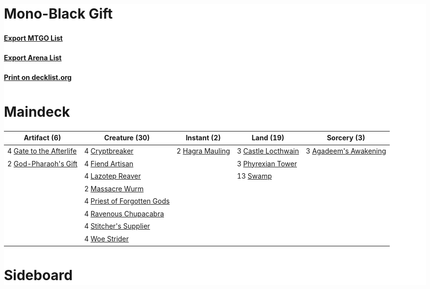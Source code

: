 # Mono-Black Gift

#### [Export MTGO List](../collection/Mono-Black%20Gift/Mono-Black%20Gift.txt)
#### [Export Arena List](../collection/Mono-Black%20Gift/Mono-Black%20Gift_arena.txt)
#### [Print on decklist.org](http://decklist.org/?deckmain=3%09Agadeem's%20Awakening%0A3%09Castle%20Locthwain%0A4%09Cryptbreaker%0A4%09Fiend%20Artisan%0A4%09Gate%20to%20the%20Afterlife%0A2%09God-Pharaoh's%20Gift%0A2%09Hagra%20Mauling%0A4%09Lazotep%20Reaver%0A2%09Massacre%20Wurm%0A3%09Phyrexian%20Tower%0A4%09Priest%20of%20Forgotten%20Gods%0A4%09Ravenous%20Chupacabra%0A4%09Stitcher's%20Supplier%0A13%09Swamp%0A4%09Woe%20Strider&deckside=2%09Fatal%20Push%0A2%09Feed%20the%20Swarm%0A3%09Leyline%20of%20the%20Void%0A1%09Massacre%20Wurm%0A2%09Rankle,%20Master%20of%20Pranks%0A4%09Thoughtseize%0A1%09Witch's%20Vengeance)
# Maindeck

|                                           Artifact (6)                                           |                                            Creature (30)                                            |                                       Instant (2)                                        |                                          Land (19)                                          |                                          Sorcery (3)                                           |
|--------------------------------------------------------------------------------------------------|-----------------------------------------------------------------------------------------------------|------------------------------------------------------------------------------------------|---------------------------------------------------------------------------------------------|------------------------------------------------------------------------------------------------|
|4 [Gate to the Afterlife](http://gatherer.wizards.com/Pages/Card/Details.aspx?multiverseid=426930)|4 [Cryptbreaker](http://gatherer.wizards.com/Pages/Card/Details.aspx?multiverseid=414381)            |2 [Hagra Mauling](http://gatherer.wizards.com/Pages/Card/Details.aspx?multiverseid=491741)|3 [Castle Locthwain](http://gatherer.wizards.com/Pages/Card/Details.aspx?multiverseid=473203)|3 [Agadeem's Awakening](http://gatherer.wizards.com/Pages/Card/Details.aspx?multiverseid=491723)|
|2 [God-Pharaoh's Gift](http://gatherer.wizards.com/Pages/Card/Details.aspx?multiverseid=430850)   |4 [Fiend Artisan](http://gatherer.wizards.com/Pages/Card/Details.aspx?multiverseid=479740)           |                                                                                          |3 [Phyrexian Tower](http://gatherer.wizards.com/Pages/Card/Details.aspx?multiverseid=456844) |                                                                                                |
|                                                                                                  |4 [Lazotep Reaver](http://gatherer.wizards.com/Pages/Card/Details.aspx?multiverseid=461023)          |                                                                                          |13 [Swamp](http://gatherer.wizards.com/Pages/Card/Details.aspx?multiverseid=439858)          |                                                                                                |
|                                                                                                  |2 [Massacre Wurm](http://gatherer.wizards.com/Pages/Card/Details.aspx?multiverseid=214044)           |                                                                                          |                                                                                             |                                                                                                |
|                                                                                                  |4 [Priest of Forgotten Gods](http://gatherer.wizards.com/Pages/Card/Details.aspx?multiverseid=457227)|                                                                                          |                                                                                             |                                                                                                |
|                                                                                                  |4 [Ravenous Chupacabra](http://gatherer.wizards.com/Pages/Card/Details.aspx?multiverseid=442093)     |                                                                                          |                                                                                             |                                                                                                |
|                                                                                                  |4 [Stitcher's Supplier](http://gatherer.wizards.com/Pages/Card/Details.aspx?multiverseid=447257)     |                                                                                          |                                                                                             |                                                                                                |
|                                                                                                  |4 [Woe Strider](http://gatherer.wizards.com/Pages/Card/Details.aspx?multiverseid=476374)             |                                                                                          |                                                                                             |                                                                                                |


# Sideboard
